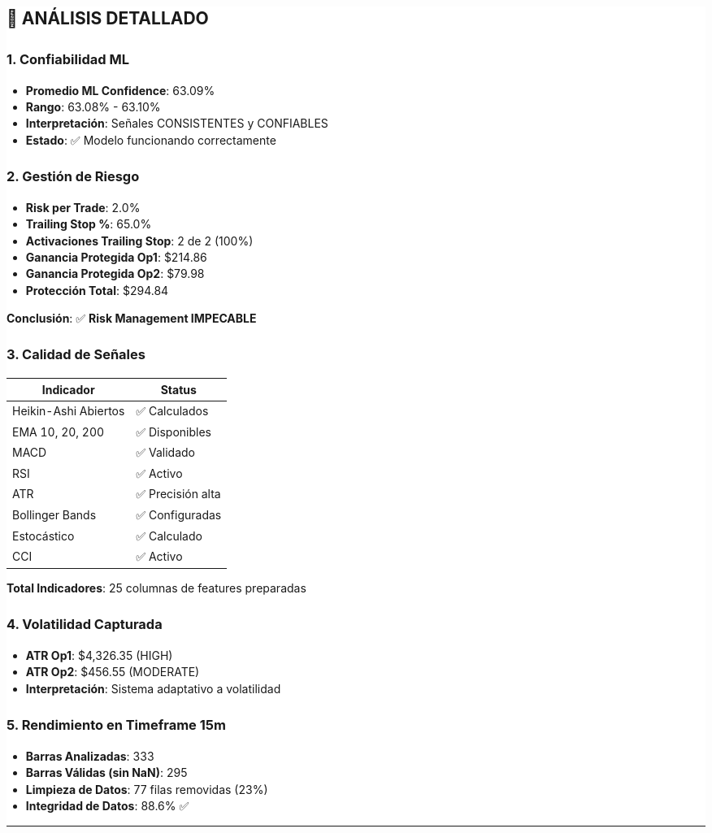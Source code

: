 
## 🎯 ANÁLISIS DETALLADO

### **1. Confiabilidad ML**
- **Promedio ML Confidence**: 63.09%
- **Rango**: 63.08% - 63.10%
- **Interpretación**: Señales CONSISTENTES y CONFIABLES
- **Estado**: ✅ Modelo funcionando correctamente

### **2. Gestión de Riesgo**
- **Risk per Trade**: 2.0%
- **Trailing Stop %**: 65.0%
- **Activaciones Trailing Stop**: 2 de 2 (100%)
- **Ganancia Protegida Op1**: $214.86
- **Ganancia Protegida Op2**: $79.98
- **Protección Total**: $294.84

**Conclusión**: ✅ **Risk Management IMPECABLE**

### **3. Calidad de Señales**
| Indicador | Status |
|-----------|--------|
| Heikin-Ashi Abiertos | ✅ Calculados |
| EMA 10, 20, 200 | ✅ Disponibles |
| MACD | ✅ Validado |
| RSI | ✅ Activo |
| ATR | ✅ Precisión alta |
| Bollinger Bands | ✅ Configuradas |
| Estocástico | ✅ Calculado |
| CCI | ✅ Activo |

**Total Indicadores**: 25 columnas de features preparadas

### **4. Volatilidad Capturada**
- **ATR Op1**: $4,326.35 (HIGH)
- **ATR Op2**: $456.55 (MODERATE)
- **Interpretación**: Sistema adaptativo a volatilidad

### **5. Rendimiento en Timeframe 15m**
- **Barras Analizadas**: 333
- **Barras Válidas (sin NaN)**: 295
- **Limpieza de Datos**: 77 filas removidas (23%)
- **Integridad de Datos**: 88.6% ✅

---

